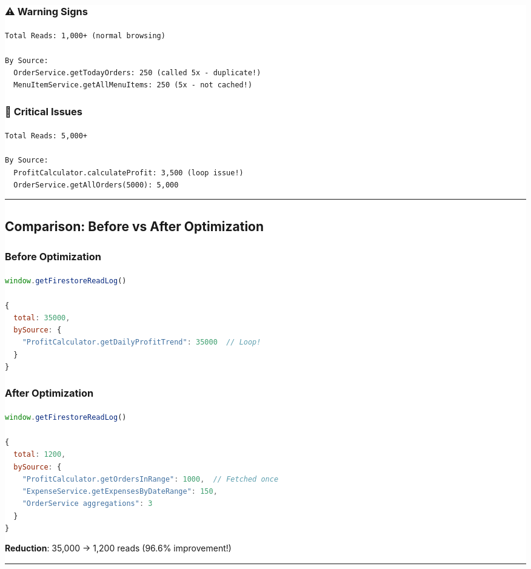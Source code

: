 ### ⚠️ **Warning Signs**
```
Total Reads: 1,000+ (normal browsing)

By Source:
  OrderService.getTodayOrders: 250 (called 5x - duplicate!)
  MenuItemService.getAllMenuItems: 250 (5x - not cached!)
```

### 🔴 **Critical Issues**
```
Total Reads: 5,000+

By Source:
  ProfitCalculator.calculateProfit: 3,500 (loop issue!)
  OrderService.getAllOrders(5000): 5,000
```

---

## Comparison: Before vs After Optimization

### **Before Optimization**
```javascript
window.getFirestoreReadLog()

{
  total: 35000,
  bySource: {
    "ProfitCalculator.getDailyProfitTrend": 35000  // Loop!
  }
}
```

### **After Optimization**
```javascript
window.getFirestoreReadLog()

{
  total: 1200,
  bySource: {
    "ProfitCalculator.getOrdersInRange": 1000,  // Fetched once
    "ExpenseService.getExpensesByDateRange": 150,
    "OrderService aggregations": 3
  }
}
```

**Reduction**: 35,000 → 1,200 reads (96.6% improvement!)

---
